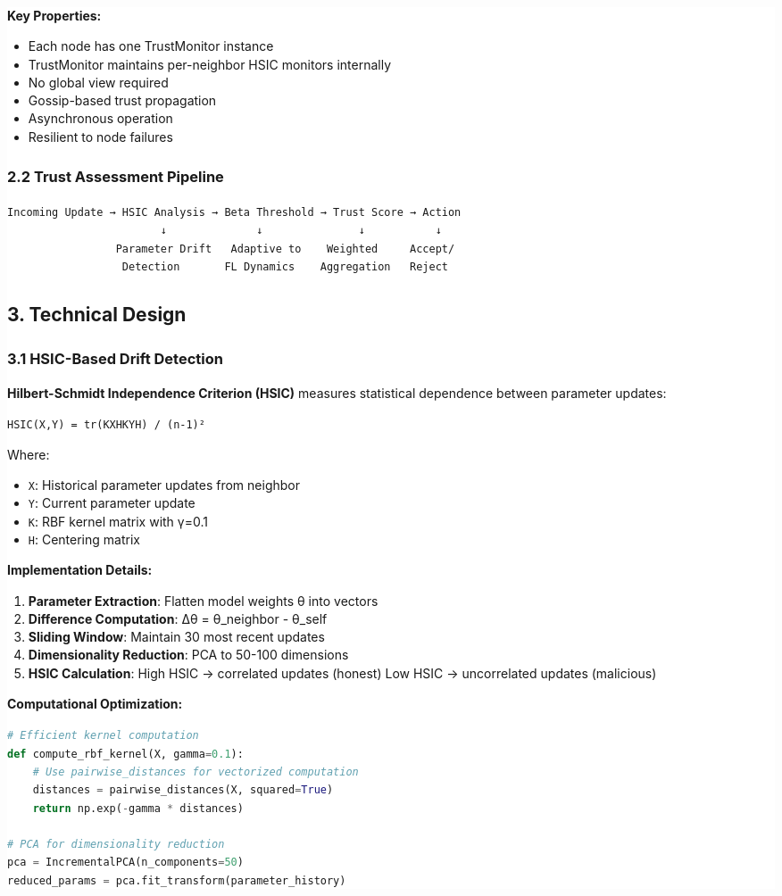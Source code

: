**Key Properties:**
- Each node has one TrustMonitor instance
- TrustMonitor maintains per-neighbor HSIC monitors internally
- No global view required
- Gossip-based trust propagation
- Asynchronous operation
- Resilient to node failures

### 2.2 Trust Assessment Pipeline

```
Incoming Update → HSIC Analysis → Beta Threshold → Trust Score → Action
                        ↓              ↓               ↓           ↓
                 Parameter Drift   Adaptive to    Weighted     Accept/
                  Detection       FL Dynamics    Aggregation   Reject
```

## 3. Technical Design

### 3.1 HSIC-Based Drift Detection

**Hilbert-Schmidt Independence Criterion (HSIC)** measures statistical dependence between parameter updates:

```
HSIC(X,Y) = tr(KXHKYH) / (n-1)²
```

Where:
- `X`: Historical parameter updates from neighbor
- `Y`: Current parameter update
- `K`: RBF kernel matrix with γ=0.1
- `H`: Centering matrix

**Implementation Details:**
1. **Parameter Extraction**: Flatten model weights θ into vectors
2. **Difference Computation**: Δθ = θ_neighbor - θ_self
3. **Sliding Window**: Maintain 30 most recent updates
4. **Dimensionality Reduction**: PCA to 50-100 dimensions
5. **HSIC Calculation**: High HSIC → correlated updates (honest)
                        Low HSIC → uncorrelated updates (malicious)

**Computational Optimization:**
```python
# Efficient kernel computation
def compute_rbf_kernel(X, gamma=0.1):
    # Use pairwise_distances for vectorized computation
    distances = pairwise_distances(X, squared=True)
    return np.exp(-gamma * distances)

# PCA for dimensionality reduction
pca = IncrementalPCA(n_components=50)
reduced_params = pca.fit_transform(parameter_history)
```
